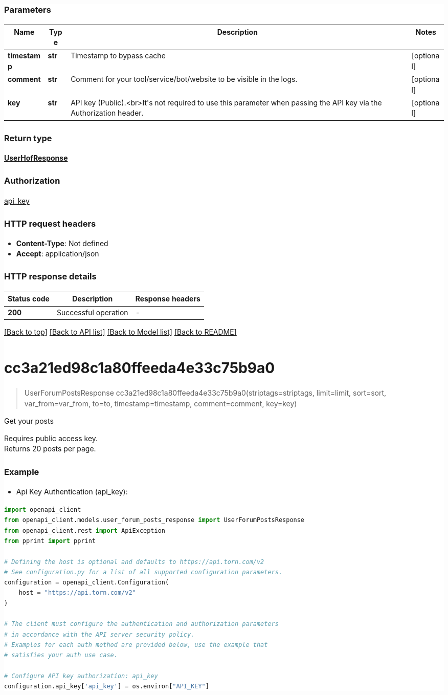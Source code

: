 

### Parameters


Name | Type | Description  | Notes
------------- | ------------- | ------------- | -------------
 **timestamp** | **str**| Timestamp to bypass cache | [optional] 
 **comment** | **str**| Comment for your tool/service/bot/website to be visible in the logs. | [optional] 
 **key** | **str**| API key (Public).&lt;br&gt;It&#39;s not required to use this parameter when passing the API key via the Authorization header. | [optional] 

### Return type

[**UserHofResponse**](UserHofResponse.md)

### Authorization

[api_key](../README.md#api_key)

### HTTP request headers

 - **Content-Type**: Not defined
 - **Accept**: application/json

### HTTP response details

| Status code | Description | Response headers |
|-------------|-------------|------------------|
**200** | Successful operation |  -  |

[[Back to top]](#) [[Back to API list]](../README.md#documentation-for-api-endpoints) [[Back to Model list]](../README.md#documentation-for-models) [[Back to README]](../README.md)

# **cc3a21ed98c1a80ffeeda4e33c75b9a0**
> UserForumPostsResponse cc3a21ed98c1a80ffeeda4e33c75b9a0(striptags=striptags, limit=limit, sort=sort, var_from=var_from, to=to, timestamp=timestamp, comment=comment, key=key)

Get your posts

Requires public access key. <br>Returns 20 posts per page.

### Example

* Api Key Authentication (api_key):

```python
import openapi_client
from openapi_client.models.user_forum_posts_response import UserForumPostsResponse
from openapi_client.rest import ApiException
from pprint import pprint

# Defining the host is optional and defaults to https://api.torn.com/v2
# See configuration.py for a list of all supported configuration parameters.
configuration = openapi_client.Configuration(
    host = "https://api.torn.com/v2"
)

# The client must configure the authentication and authorization parameters
# in accordance with the API server security policy.
# Examples for each auth method are provided below, use the example that
# satisfies your auth use case.

# Configure API key authorization: api_key
configuration.api_key['api_key'] = os.environ["API_KEY"]

```
